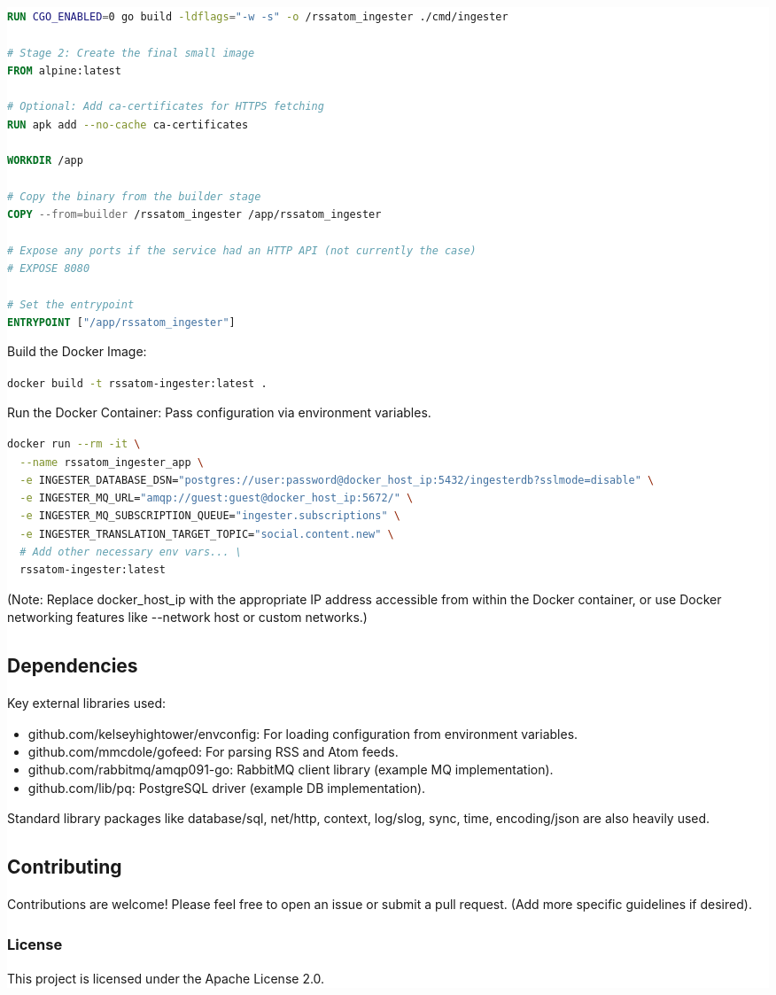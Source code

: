 ```dockerfile
RUN CGO_ENABLED=0 go build -ldflags="-w -s" -o /rssatom_ingester ./cmd/ingester

# Stage 2: Create the final small image
FROM alpine:latest

# Optional: Add ca-certificates for HTTPS fetching
RUN apk add --no-cache ca-certificates

WORKDIR /app

# Copy the binary from the builder stage
COPY --from=builder /rssatom_ingester /app/rssatom_ingester

# Expose any ports if the service had an HTTP API (not currently the case)
# EXPOSE 8080

# Set the entrypoint
ENTRYPOINT ["/app/rssatom_ingester"]
```

Build the Docker Image:

```bash
docker build -t rssatom-ingester:latest .
```

Run the Docker Container: Pass configuration via environment variables.

```bash
docker run --rm -it \
  --name rssatom_ingester_app \
  -e INGESTER_DATABASE_DSN="postgres://user:password@docker_host_ip:5432/ingesterdb?sslmode=disable" \
  -e INGESTER_MQ_URL="amqp://guest:guest@docker_host_ip:5672/" \
  -e INGESTER_MQ_SUBSCRIPTION_QUEUE="ingester.subscriptions" \
  -e INGESTER_TRANSLATION_TARGET_TOPIC="social.content.new" \
  # Add other necessary env vars... \
  rssatom-ingester:latest
```

(Note: Replace docker_host_ip with the appropriate IP address accessible from within the Docker container, or use Docker networking features like --network host or custom networks.)

## Dependencies

Key external libraries used:

* github.com/kelseyhightower/envconfig: For loading configuration from environment variables.
* github.com/mmcdole/gofeed: For parsing RSS and Atom feeds.
* github.com/rabbitmq/amqp091-go: RabbitMQ client library (example MQ implementation).
* github.com/lib/pq: PostgreSQL driver (example DB implementation).

Standard library packages like database/sql, net/http, context, log/slog, sync, time, encoding/json are also heavily used.

## Contributing

Contributions are welcome! Please feel free to open an issue or submit a pull request. (Add more specific guidelines if desired).

### License

This project is licensed under the Apache License 2.0.